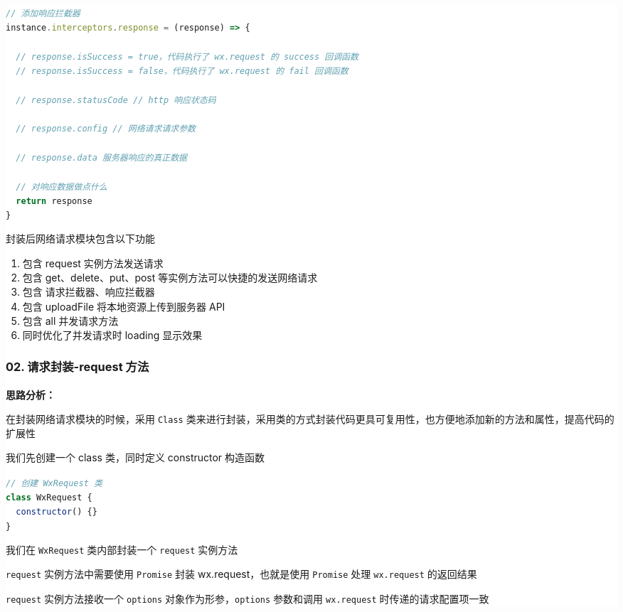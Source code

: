 ```js
// 添加响应拦截器
instance.interceptors.response = (response) => {

  // response.isSuccess = true，代码执行了 wx.request 的 success 回调函数
  // response.isSuccess = false，代码执行了 wx.request 的 fail 回调函数
    
  // response.statusCode // http 响应状态码
    
  // response.config // 网络请求请求参数
    
  // response.data 服务器响应的真正数据
    
  // 对响应数据做点什么
  return response
}

```



封装后网络请求模块包含以下功能

1. 包含 request 实例方法发送请求
2. 包含 get、delete、put、post 等实例方法可以快捷的发送网络请求
4. 包含 请求拦截器、响应拦截器
5. 包含 uploadFile 将本地资源上传到服务器 API
5. 包含 all 并发请求方法
6. 同时优化了并发请求时 loading 显示效果





### 02. 请求封装-request 方法



**思路分析：**



在封装网络请求模块的时候，采用 `Class` 类来进行封装，采用类的方式封装代码更具可复用性，也方便地添加新的方法和属性，提高代码的扩展性



我们先创建一个 class 类，同时定义 constructor 构造函数

```js
// 创建 WxRequest 类
class WxRequest {
  constructor() {}
}
```



我们在 `WxRequest` 类内部封装一个 `request` 实例方法

`request` 实例方法中需要使用 `Promise` 封装 wx.request，也就是使用 `Promise` 处理 `wx.request` 的返回结果

`request` 实例方法接收一个 `options` 对象作为形参，`options` 参数和调用 `wx.request` 时传递的请求配置项一致
